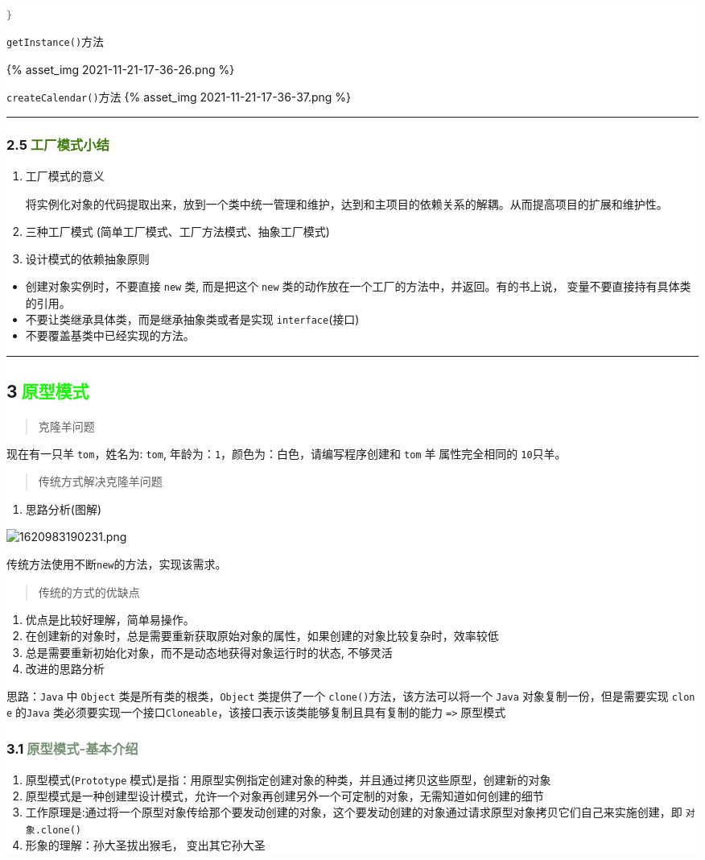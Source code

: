 ```java
}
```
``getInstance()``方法

{% asset_img 2021-11-21-17-36-26.png %}

``createCalendar()``方法
{% asset_img 2021-11-21-17-36-37.png %}
<HR style="border:1 double #987cb9" width="100%" color=#768768 SIZE=2>

### 2.5 <text style="color:#3f7a0f">工厂模式小结</text>
1)	工厂模式的意义

    将实例化对象的代码提取出来，放到一个类中统一管理和维护，达到和主项目的依赖关系的解耦。从而提高项目的扩展和维护性。

2)	三种工厂模式 (简单工厂模式、工厂方法模式、抽象工厂模式)
3)	设计模式的依赖抽象原则

- 创建对象实例时，不要直接 ``new`` 类, 而是把这个 ``new``  类的动作放在一个工厂的方法中，并返回。有的书上说， 变量不要直接持有具体类的引用。
- 不要让类继承具体类，而是继承抽象类或者是实现 ``interface``(接口)
- 不要覆盖基类中已经实现的方法。

<HR style="border:3 double #987cb9" width="100%" color=#84fa2a SIZE=3>



## 3 <text style="color:#15fa00">原型模式</text>

> 克隆羊问题
> 
现在有一只羊 ``tom``，姓名为: ``tom``, 年龄为：``1``，颜色为：白色，请编写程序创建和 ``tom`` 羊 属性完全相同的 ``10``只羊。

> 传统方式解决克隆羊问题

1)	思路分析(图解)

   ![1620983190231.png](./img/1620983190231.png)

传统方法使用不断``new``的方法，实现该需求。

> 传统的方式的优缺点

1)	优点是比较好理解，简单易操作。
2)	在创建新的对象时，总是需要重新获取原始对象的属性，如果创建的对象比较复杂时，效率较低
3)	总是需要重新初始化对象，而不是动态地获得对象运行时的状态, 不够灵活
4)	改进的思路分析

思路：``Java`` 中 ``Object`` 类是所有类的根类，``Object`` 类提供了一个 ``clone()``方法，该方法可以将一个 ``Java`` 对象复制一份，但是需要实现 ``clone`` 的``Java`` 类必须要实现一个接口``Cloneable``，该接口表示该类能够复制且具有复制的能力  ``=>``  原型模式

### 3.1 <text style="color:#749171">原型模式-基本介绍</text>

1)	原型模式(``Prototype`` 模式)是指：用原型实例指定创建对象的种类，并且通过拷贝这些原型，创建新的对象
2)	原型模式是一种创建型设计模式，允许一个对象再创建另外一个可定制的对象，无需知道如何创建的细节
3)	工作原理是:通过将一个原型对象传给那个要发动创建的对象，这个要发动创建的对象通过请求原型对象拷贝它们自己来实施创建，即 ``对象.clone()``
4)	形象的理解：孙大圣拔出猴毛， 变出其它孙大圣
